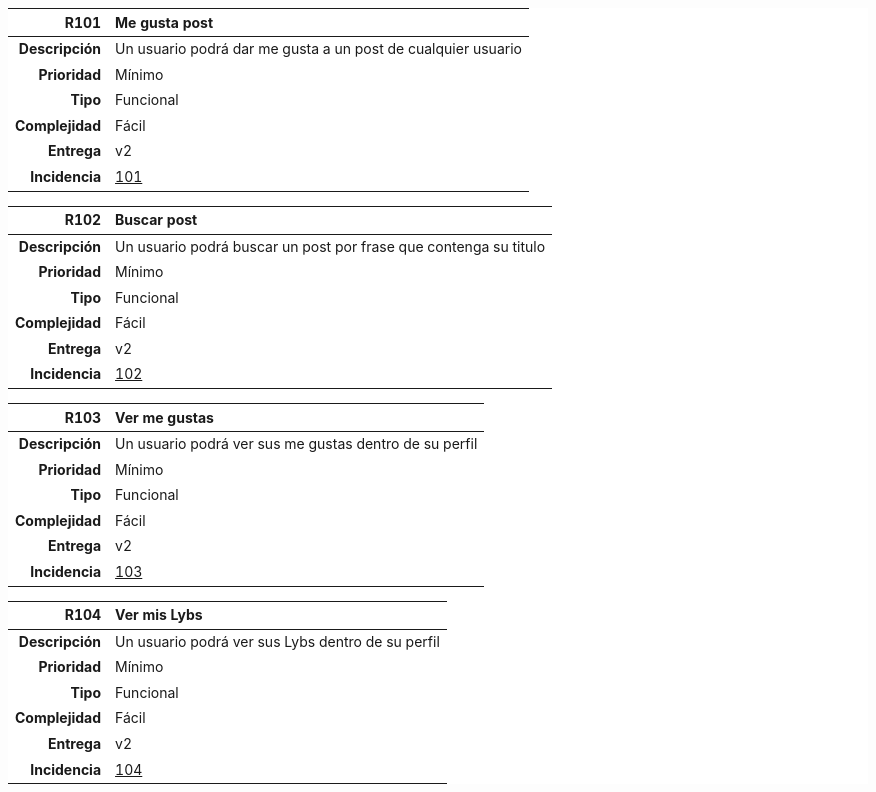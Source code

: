 | **R101**     | **Me gusta post**         |
| --------------: | :------------------- |
| **Descripción** | Un usuario podrá dar me gusta a un post de cualquier usuario             |
| **Prioridad**   | Mínimo           |
| **Tipo**        | Funcional                |
| **Complejidad** | Fácil         |
| **Entrega**     | v2             |
| **Incidencia**  | [101](https://github.com/jsmr95/libraryii/issues/101) |

| **R102**     | **Buscar post**         |
| --------------: | :------------------- |
| **Descripción** | Un usuario podrá buscar un post por frase que contenga su titulo             |
| **Prioridad**   | Mínimo           |
| **Tipo**        | Funcional                |
| **Complejidad** | Fácil         |
| **Entrega**     | v2             |
| **Incidencia**  | [102](https://github.com/jsmr95/libraryii/issues/102) |

| **R103**     | **Ver me gustas**         |
| --------------: | :------------------- |
| **Descripción** | Un usuario podrá ver sus me gustas dentro de su perfil             |
| **Prioridad**   | Mínimo           |
| **Tipo**        | Funcional                |
| **Complejidad** | Fácil         |
| **Entrega**     | v2             |
| **Incidencia**  | [103](https://github.com/jsmr95/libraryii/issues/103) |

| **R104**     | **Ver mis Lybs**         |
| --------------: | :------------------- |
| **Descripción** | Un usuario podrá ver sus Lybs dentro de su perfil             |
| **Prioridad**   | Mínimo           |
| **Tipo**        | Funcional                |
| **Complejidad** | Fácil         |
| **Entrega**     | v2             |
| **Incidencia**  | [104](https://github.com/jsmr95/libraryii/issues/104) |
